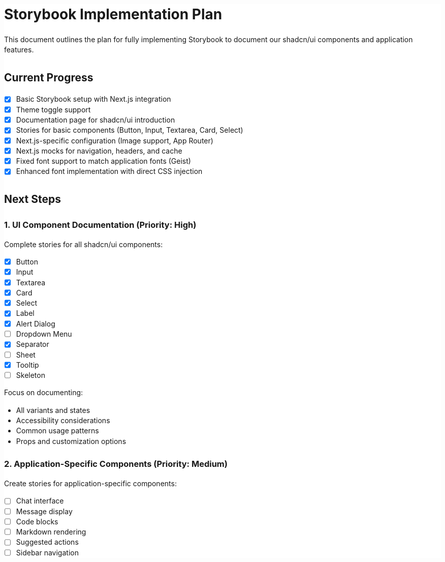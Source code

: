 # Storybook Implementation Plan

This document outlines the plan for fully implementing Storybook to document our shadcn/ui components and application features.

## Current Progress

- [x] Basic Storybook setup with Next.js integration
- [x] Theme toggle support
- [x] Documentation page for shadcn/ui introduction
- [x] Stories for basic components (Button, Input, Textarea, Card, Select)
- [x] Next.js-specific configuration (Image support, App Router)
- [x] Next.js mocks for navigation, headers, and cache
- [x] Fixed font support to match application fonts (Geist)
- [x] Enhanced font implementation with direct CSS injection

## Next Steps

### 1. UI Component Documentation (Priority: High)

Complete stories for all shadcn/ui components:

- [x] Button
- [x] Input
- [x] Textarea
- [x] Card
- [x] Select
- [x] Label
- [x] Alert Dialog
- [ ] Dropdown Menu
- [x] Separator
- [ ] Sheet
- [x] Tooltip
- [ ] Skeleton

Focus on documenting:
- All variants and states
- Accessibility considerations
- Common usage patterns
- Props and customization options

### 2. Application-Specific Components (Priority: Medium)

Create stories for application-specific components:

- [ ] Chat interface
- [ ] Message display
- [ ] Code blocks
- [ ] Markdown rendering
- [ ] Suggested actions
- [ ] Sidebar navigation
